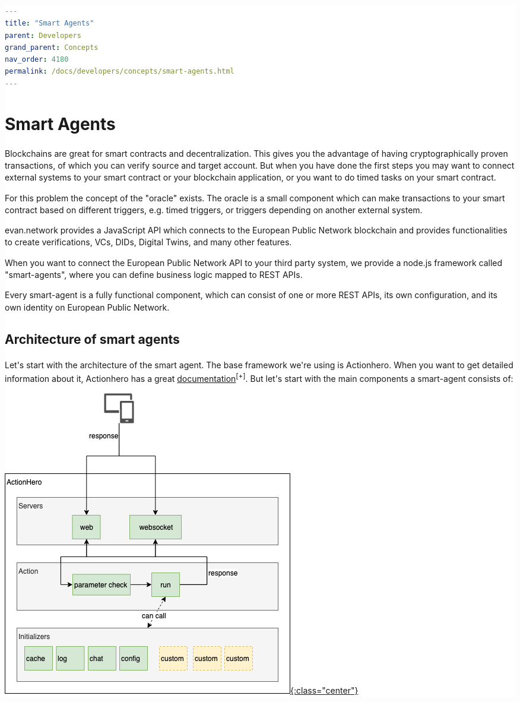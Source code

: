 ```yaml
---
title: "Smart Agents"
parent: Developers
grand_parent: Concepts
nav_order: 4180
permalink: /docs/developers/concepts/smart-agents.html
---
```


# Smart Agents

Blockchains are great for smart contracts and decentralization. This gives you the advantage of having cryptographically proven transactions, of which you can verify source and target account. But when you have done the first steps you may want to connect external systems to your smart contract or your blockchain application, or you want to do timed tasks on your smart contract.

For this problem the concept of the "oracle" exists. The oracle is a small component which can make transactions to your smart contract based on different triggers, e.g. timed triggers, or triggers depending on another external system.

evan.network provides a JavaScript API which connects to the European Public Network blockchain and provides functionalities to create verifications, VCs, DIDs, Digital Twins, and many other features.

When you want to connect the European Public Network API to your third party system, we provide a node.js framework called "smart-agents", where you can define business logic mapped to REST APIs.

Every smart-agent is a fully functional component, which can consist of one or more REST APIs, its own configuration, and its own identity on European Public Network.

## Architecture of smart agents

Let's start with the architecture of the smart agent. The base framework we're using is Actionhero. When you want to get detailed information about it, Actionhero has a great [documentation](https://docs.actionherojs.com/)<sup>[+]</sup>. But let's start with the main components a smart-agent consists of:

[![Actionhero overview](/docs/4000_developers/4100_concepts/img/actionhero_overview.png){:class="center"}](/docs/4000_developers/4100_concepts/img/actionhero_overview.png)